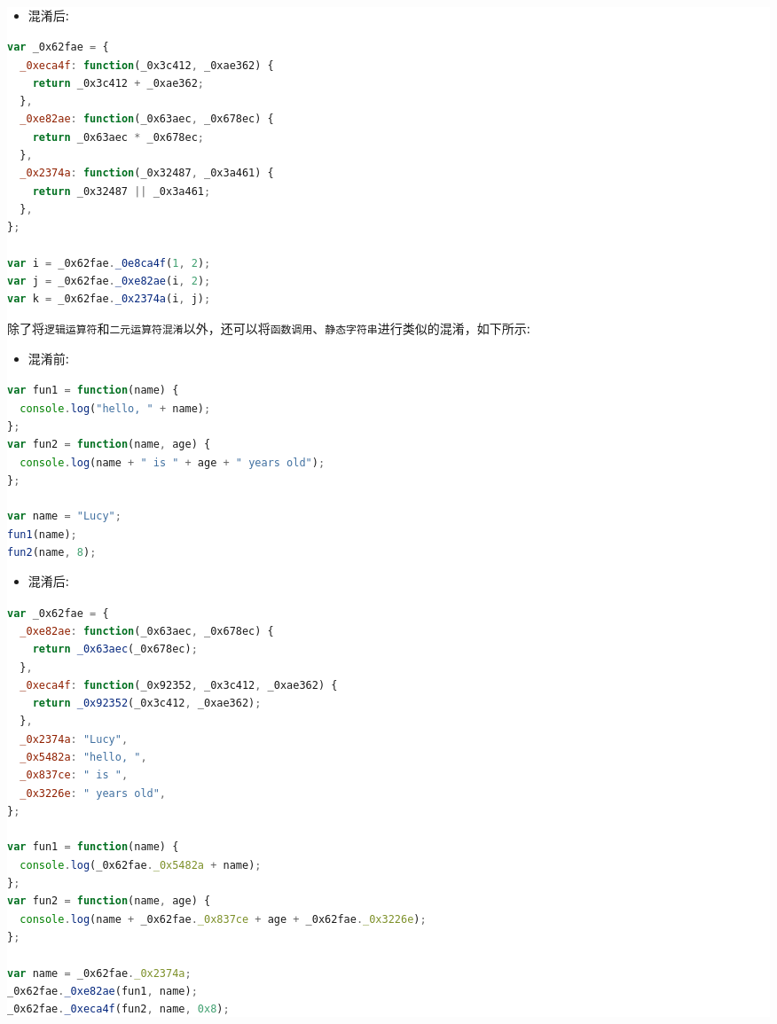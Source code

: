 - 混淆后:

```js
var _0x62fae = {
  _0xeca4f: function(_0x3c412, _0xae362) {
    return _0x3c412 + _0xae362;
  },
  _0xe82ae: function(_0x63aec, _0x678ec) {
    return _0x63aec * _0x678ec;
  },
  _0x2374a: function(_0x32487, _0x3a461) {
    return _0x32487 || _0x3a461;
  },
};

var i = _0x62fae._0e8ca4f(1, 2);
var j = _0x62fae._0xe82ae(i, 2);
var k = _0x62fae._0x2374a(i, j);
```

除了将`逻辑运算符`和`二元运算符混淆`以外，还可以将`函数调用`、`静态字符串`进行类似的混淆，如下所示:

- 混淆前:

```js
var fun1 = function(name) {
  console.log("hello, " + name);
};
var fun2 = function(name, age) {
  console.log(name + " is " + age + " years old");
};

var name = "Lucy";
fun1(name);
fun2(name, 8);
```

- 混淆后:

```js
var _0x62fae = {
  _0xe82ae: function(_0x63aec, _0x678ec) {
    return _0x63aec(_0x678ec);
  },
  _0xeca4f: function(_0x92352, _0x3c412, _0xae362) {
    return _0x92352(_0x3c412, _0xae362);
  },
  _0x2374a: "Lucy",
  _0x5482a: "hello, ",
  _0x837ce: " is ",
  _0x3226e: " years old",
};

var fun1 = function(name) {
  console.log(_0x62fae._0x5482a + name);
};
var fun2 = function(name, age) {
  console.log(name + _0x62fae._0x837ce + age + _0x62fae._0x3226e);
};

var name = _0x62fae._0x2374a;
_0x62fae._0xe82ae(fun1, name);
_0x62fae._0xeca4f(fun2, name, 0x8);
```
